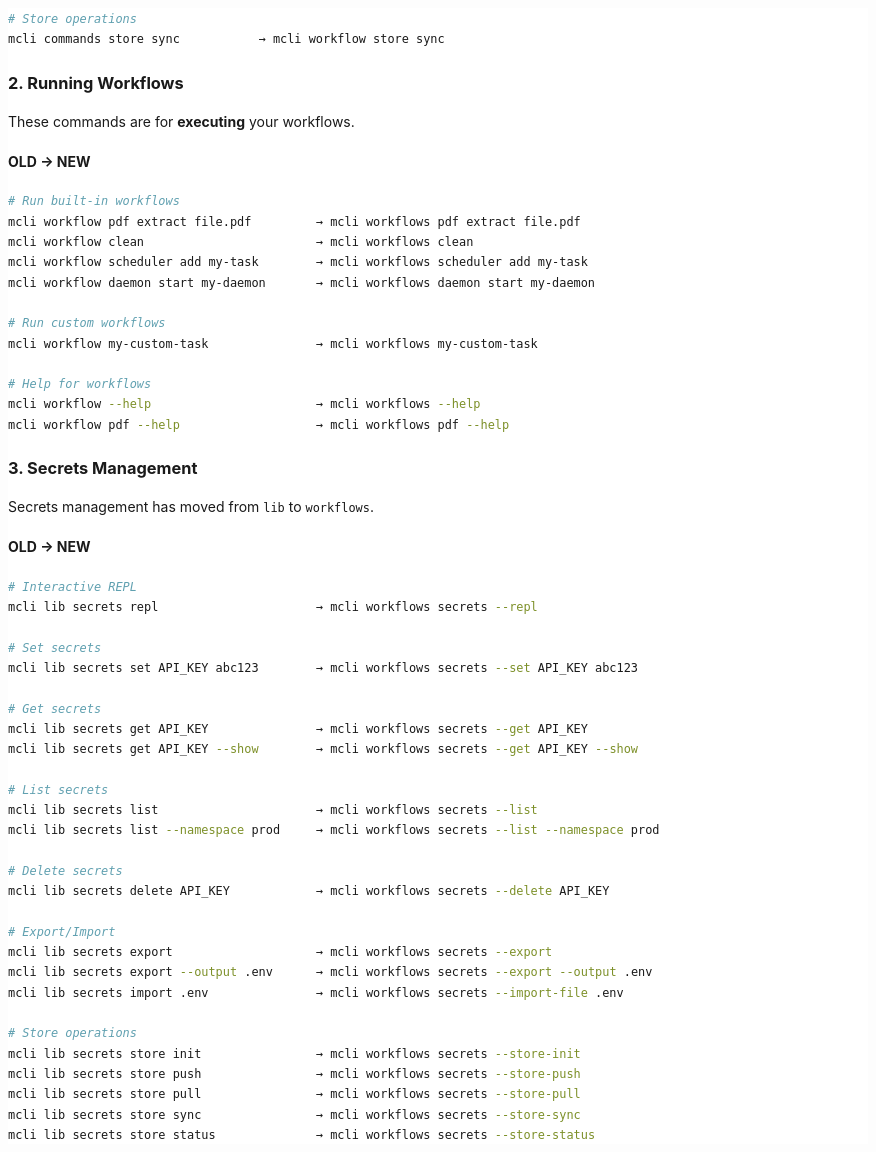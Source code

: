 ```bash
# Store operations
mcli commands store sync           → mcli workflow store sync
```

### 2. Running Workflows

These commands are for **executing** your workflows.

#### OLD → NEW

```bash
# Run built-in workflows
mcli workflow pdf extract file.pdf         → mcli workflows pdf extract file.pdf
mcli workflow clean                        → mcli workflows clean
mcli workflow scheduler add my-task        → mcli workflows scheduler add my-task
mcli workflow daemon start my-daemon       → mcli workflows daemon start my-daemon

# Run custom workflows
mcli workflow my-custom-task               → mcli workflows my-custom-task

# Help for workflows
mcli workflow --help                       → mcli workflows --help
mcli workflow pdf --help                   → mcli workflows pdf --help
```

### 3. Secrets Management

Secrets management has moved from `lib` to `workflows`.

#### OLD → NEW

```bash
# Interactive REPL
mcli lib secrets repl                      → mcli workflows secrets --repl

# Set secrets
mcli lib secrets set API_KEY abc123        → mcli workflows secrets --set API_KEY abc123

# Get secrets
mcli lib secrets get API_KEY               → mcli workflows secrets --get API_KEY
mcli lib secrets get API_KEY --show        → mcli workflows secrets --get API_KEY --show

# List secrets
mcli lib secrets list                      → mcli workflows secrets --list
mcli lib secrets list --namespace prod     → mcli workflows secrets --list --namespace prod

# Delete secrets
mcli lib secrets delete API_KEY            → mcli workflows secrets --delete API_KEY

# Export/Import
mcli lib secrets export                    → mcli workflows secrets --export
mcli lib secrets export --output .env      → mcli workflows secrets --export --output .env
mcli lib secrets import .env               → mcli workflows secrets --import-file .env

# Store operations
mcli lib secrets store init                → mcli workflows secrets --store-init
mcli lib secrets store push                → mcli workflows secrets --store-push
mcli lib secrets store pull                → mcli workflows secrets --store-pull
mcli lib secrets store sync                → mcli workflows secrets --store-sync
mcli lib secrets store status              → mcli workflows secrets --store-status
```
